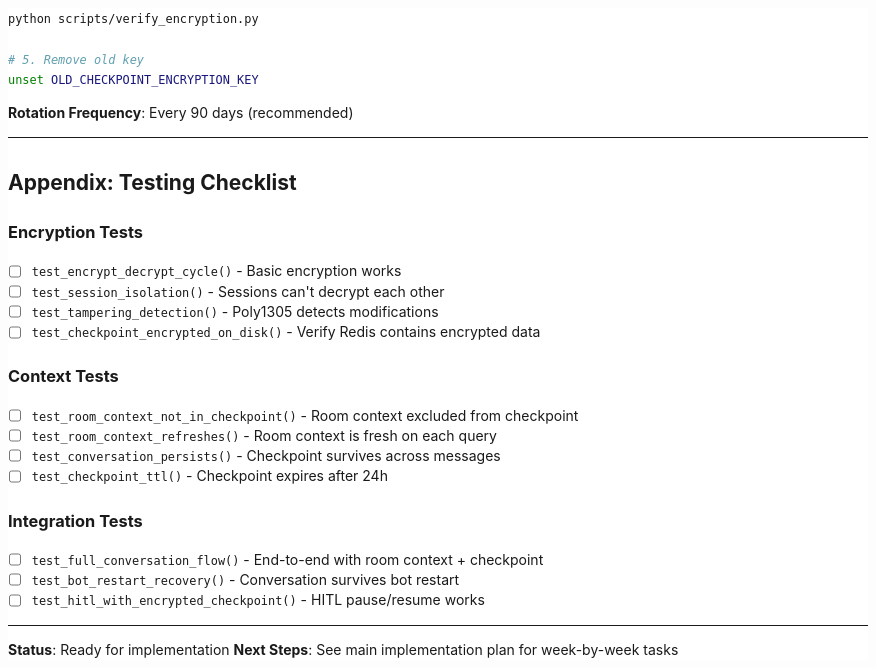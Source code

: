 ```bash
python scripts/verify_encryption.py

# 5. Remove old key
unset OLD_CHECKPOINT_ENCRYPTION_KEY
```

**Rotation Frequency**: Every 90 days (recommended)

---

## Appendix: Testing Checklist

### Encryption Tests

- [ ] `test_encrypt_decrypt_cycle()` - Basic encryption works
- [ ] `test_session_isolation()` - Sessions can't decrypt each other
- [ ] `test_tampering_detection()` - Poly1305 detects modifications
- [ ] `test_checkpoint_encrypted_on_disk()` - Verify Redis contains encrypted data

### Context Tests

- [ ] `test_room_context_not_in_checkpoint()` - Room context excluded from checkpoint
- [ ] `test_room_context_refreshes()` - Room context is fresh on each query
- [ ] `test_conversation_persists()` - Checkpoint survives across messages
- [ ] `test_checkpoint_ttl()` - Checkpoint expires after 24h

### Integration Tests

- [ ] `test_full_conversation_flow()` - End-to-end with room context + checkpoint
- [ ] `test_bot_restart_recovery()` - Conversation survives bot restart
- [ ] `test_hitl_with_encrypted_checkpoint()` - HITL pause/resume works

---

**Status**: Ready for implementation
**Next Steps**: See main implementation plan for week-by-week tasks
